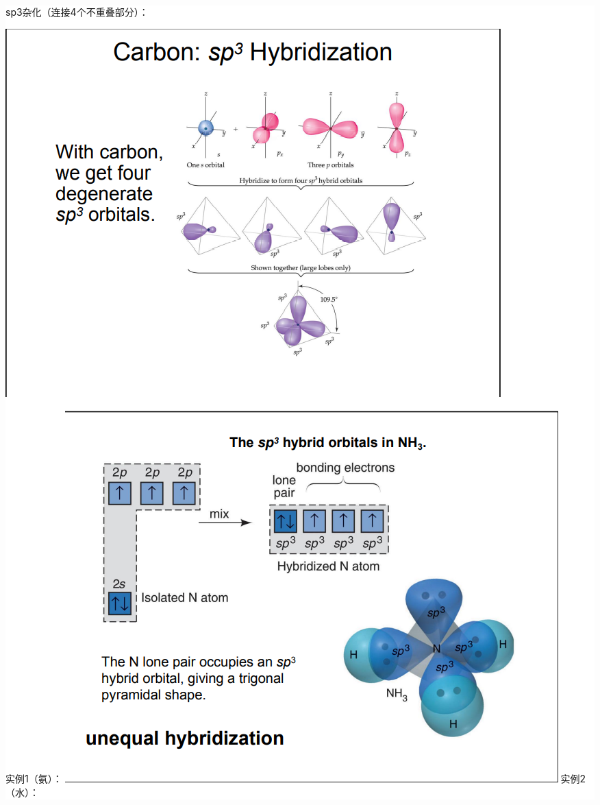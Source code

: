 sp3杂化（连接4个不重叠部分）：

![sp3轨道杂化.png](../_resources/sp3轨道杂化.png)

实例1（氨）：
![氨的sp3轨道杂化.png](../_resources/氨的sp3轨道杂化.png)
实例2（水）：